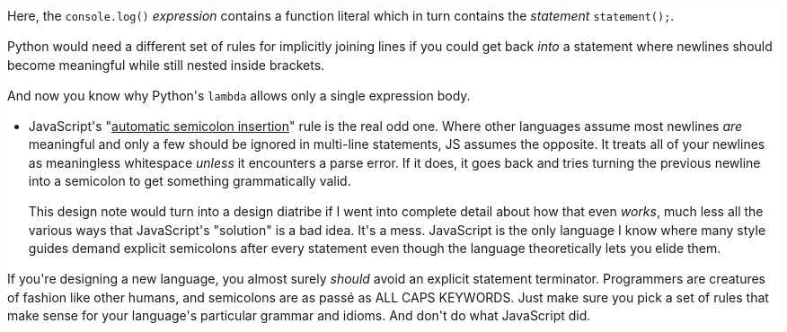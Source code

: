   Here, the `console.log()` _expression_ contains a function literal which in
  turn contains the _statement_ `statement();`.

  Python would need a different set of rules for implicitly joining lines if you
  could get back _into_ a <span name="lambda">statement</span> where newlines
  should become meaningful while still nested inside brackets.

<aside name="lambda">

And now you know why Python's `lambda` allows only a single expression body.

</aside>

- JavaScript's "[automatic semicolon insertion][asi]" rule is the real odd one.
  Where other languages assume most newlines _are_ meaningful and only a few
  should be ignored in multi-line statements, JS assumes the opposite. It treats
  all of your newlines as meaningless whitespace _unless_ it encounters a parse
  error. If it does, it goes back and tries turning the previous newline into a
  semicolon to get something grammatically valid.

  This design note would turn into a design diatribe if I went into complete
  detail about how that even _works_, much less all the various ways that
  JavaScript's "solution" is a bad idea. It's a mess. JavaScript is the only
  language I know where many style guides demand explicit semicolons after every
  statement even though the language theoretically lets you elide them.

If you're designing a new language, you almost surely _should_ avoid an explicit
statement terminator. Programmers are creatures of fashion like other humans,
and semicolons are as passé as ALL CAPS KEYWORDS. Just make sure you pick a set
of rules that make sense for your language's particular grammar and idioms. And
don't do what JavaScript did.

</div>

[lua]: https://www.lua.org/pil/1.1.html
[go]: https://golang.org/ref/spec#Semicolons
[gofmt]: https://golang.org/cmd/gofmt/
[python]:
  https://docs.python.org/3.5/reference/lexical_analysis.html#implicit-line-joining
[asi]: https://www.ecma-international.org/ecma-262/5.1/#sec-7.9


[regular language]: https://en.wikipedia.org/wiki/Regular_language
[chomsky hierarchy]: https://en.wikipedia.org/wiki/Chomsky_hierarchy
[finite-state machines]: https://en.wikipedia.org/wiki/Finite-state_machine
[lex]: http://dinosaur.compilertools.net/lex/
[flex]: https://github.com/westes/flex
[is-digit]: https://docs.python.org/3/library/stdtypes.html#str.isdigit